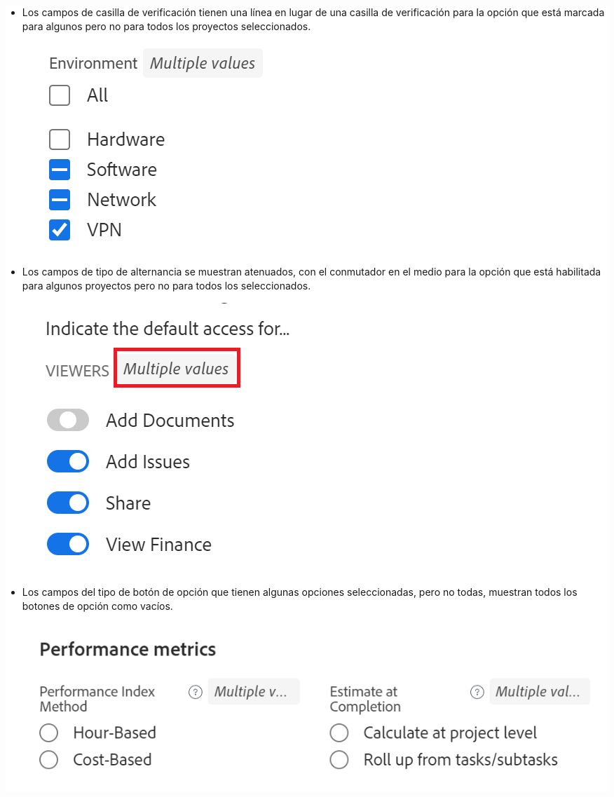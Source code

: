    * Los campos de casilla de verificación tienen una línea en lugar de una casilla de verificación para la opción que está marcada para algunos pero no para todos los proyectos seleccionados.

      ![](assets/multiple-values-indicator-check-boxes-bulk-edit-projects.png)

   * Los campos de tipo de alternancia se muestran atenuados, con el conmutador en el medio para la opción que está habilitada para algunos proyectos pero no para todos los seleccionados.

   ![](assets/multiple-values-highlighted-bulk-edit-projects.png)

   * Los campos del tipo de botón de opción que tienen algunas opciones seleccionadas, pero no todas, muestran todos los botones de opción como vacíos.

      ![](assets/multiple-values-indicator-radio-buttons-bulk-edit-projects.png)

